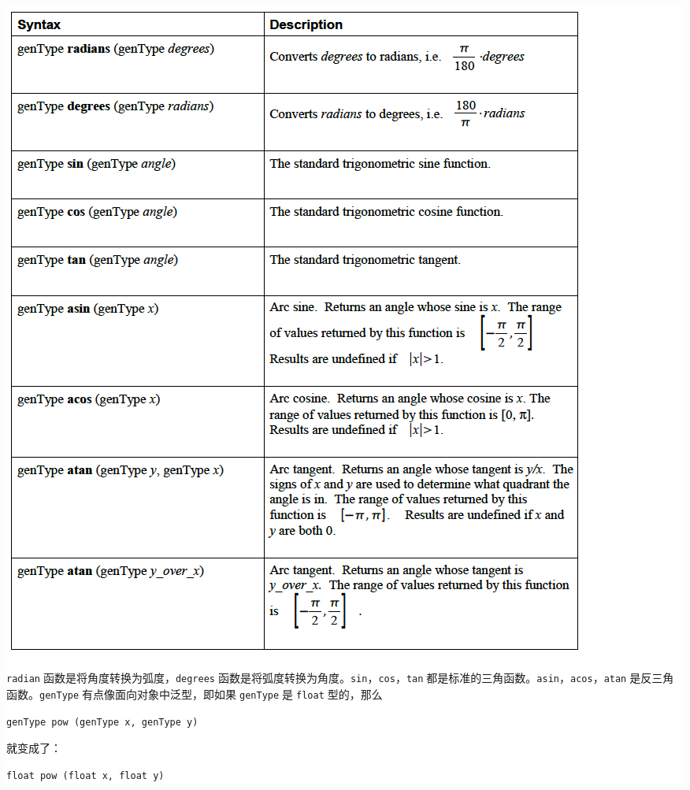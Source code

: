 ![](images/1345172180_4370.png)

`radian` 函数是将角度转换为弧度，`degrees` 函数是将弧度转换为角度。`sin`，`cos`，`tan` 都是标准的三角函数。`asin`，`acos`，`atan` 是反三角函数。`genType` 有点像面向对象中泛型，即如果 `genType` 是 `float` 型的，那么

```
genType pow (genType x, genType y)
```

就变成了：

```
float pow (float x, float y)
```
